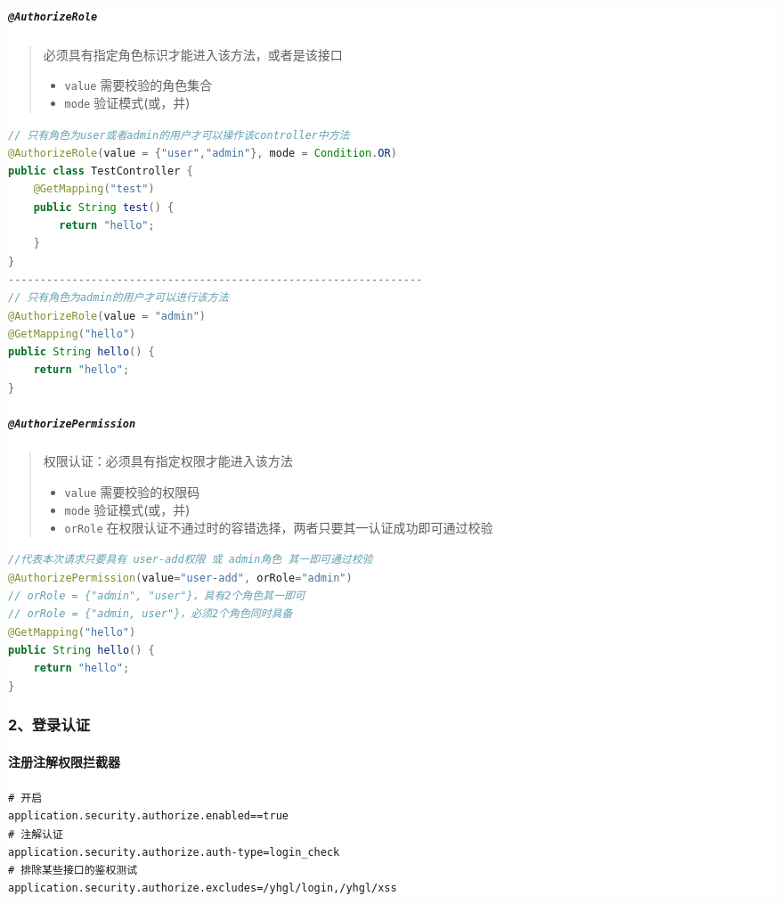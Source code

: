 ##### `@AuthorizeRole`

> 必须具有指定角色标识才能进入该方法，或者是该接口
>
> - `value`  需要校验的角色集合
> - `mode` 验证模式(或，并)

```java
// 只有角色为user或者admin的用户才可以操作该controller中方法
@AuthorizeRole(value = {"user","admin"}, mode = Condition.OR)
public class TestController {
    @GetMapping("test")
    public String test() {
        return "hello";
    }
}
-----------------------------------------------------------------
// 只有角色为admin的用户才可以进行该方法
@AuthorizeRole(value = "admin")
@GetMapping("hello")
public String hello() {
    return "hello";
}
```

#####  `@AuthorizePermission`

> 权限认证：必须具有指定权限才能进入该方法 
>
> - `value`  需要校验的权限码
> - `mode` 验证模式(或，并)
> - `orRole`  在权限认证不通过时的容错选择，两者只要其一认证成功即可通过校验

```java
//代表本次请求只要具有 user-add权限 或 admin角色 其一即可通过校验
@AuthorizePermission(value="user-add", orRole="admin")
// orRole = {"admin", "user"}，具有2个角色其一即可
// orRole = {"admin, user"}，必须2个角色同时具备
@GetMapping("hello")
public String hello() {
    return "hello";
}
```



### 2、登录认证

#### 注册注解权限拦截器

```properties
# 开启
application.security.authorize.enabled==true
# 注解认证
application.security.authorize.auth-type=login_check
# 排除某些接口的鉴权测试
application.security.authorize.excludes=/yhgl/login,/yhgl/xss
```
